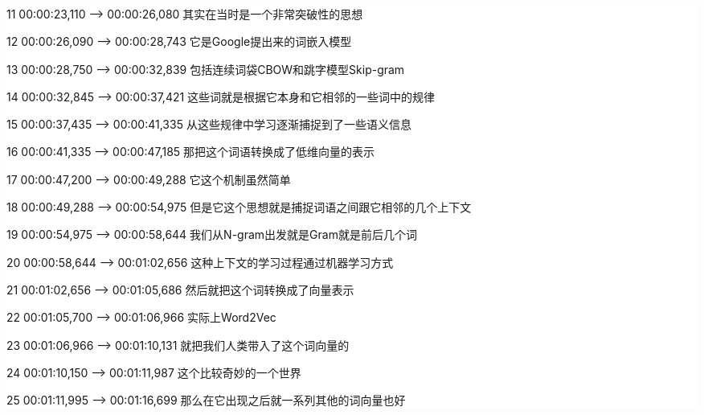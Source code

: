 11
00:00:23,110 --> 00:00:26,080
其实在当时是一个非常突破性的思想

12
00:00:26,090 --> 00:00:28,743
它是Google提出来的词嵌入模型

13
00:00:28,750 --> 00:00:32,839
包括连续词袋CBOW和跳字模型Skip-gram

14
00:00:32,845 --> 00:00:37,421
这些词就是根据它本身和它相邻的一些词中的规律

15
00:00:37,435 --> 00:00:41,335
从这些规律中学习逐渐捕捉到了一些语义信息

16
00:00:41,335 --> 00:00:47,185
那把这个词语转换成了低维向量的表示

17
00:00:47,200 --> 00:00:49,288
它这个机制虽然简单

18
00:00:49,288 --> 00:00:54,975
但是它这个思想就是捕捉词语之间跟它相邻的几个上下文

19
00:00:54,975 --> 00:00:58,644
我们从N-gram出发就是Gram就是前后几个词

20
00:00:58,644 --> 00:01:02,656
这种上下文的学习过程通过机器学习方式

21
00:01:02,656 --> 00:01:05,686
然后就把这个词转换成了向量表示

22
00:01:05,700 --> 00:01:06,966
实际上Word2Vec

23
00:01:06,966 --> 00:01:10,131
就把我们人类带入了这个词向量的

24
00:01:10,150 --> 00:01:11,987
这个比较奇妙的一个世界

25
00:01:11,995 --> 00:01:16,699
那么在它出现之后就一系列其他的词向量也好
